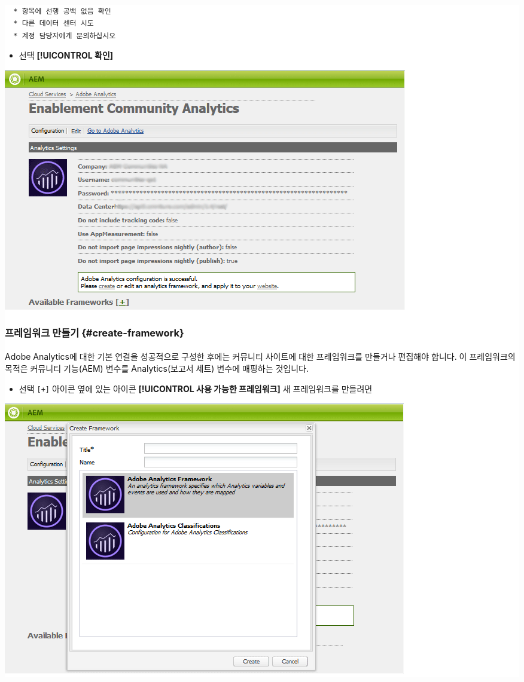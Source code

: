       * 항목에 선행 공백 없음 확인
      * 다른 데이터 센터 시도
      * 계정 담당자에게 문의하십시오

* 선택 **[!UICONTROL 확인]**


![chlimage_1-268](assets/chlimage_1-268.png)

### 프레임워크 만들기 {#create-framework}

Adobe Analytics에 대한 기본 연결을 성공적으로 구성한 후에는 커뮤니티 사이트에 대한 프레임워크를 만들거나 편집해야 합니다. 이 프레임워크의 목적은 커뮤니티 기능(AEM) 변수를 Analytics(보고서 세트) 변수에 매핑하는 것입니다.

* 선택 `[+]` 아이콘 옆에 있는 아이콘 **[!UICONTROL 사용 가능한 프레임워크]** 새 프레임워크를 만들려면

![chlimage_1-269](assets/chlimage_1-269.png)
